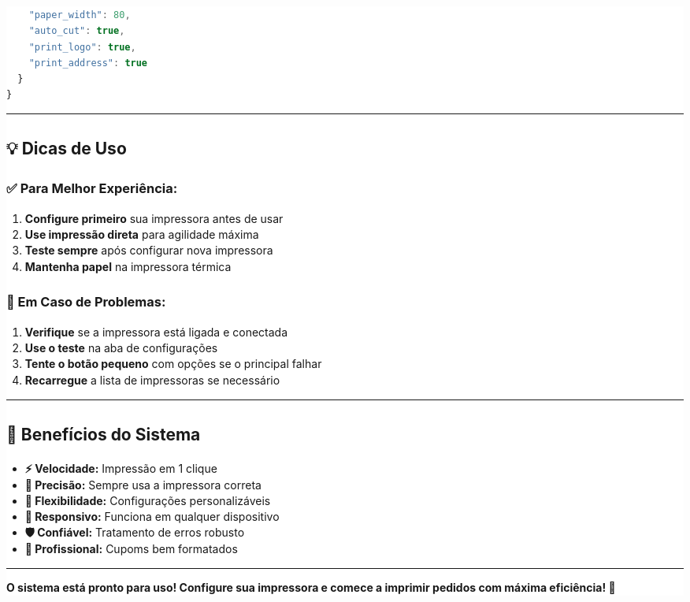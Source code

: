 ```typescript
    "paper_width": 80,
    "auto_cut": true,
    "print_logo": true,
    "print_address": true
  }
}
```

---

## 💡 **Dicas de Uso**

### **✅ Para Melhor Experiência:**
1. **Configure primeiro** sua impressora antes de usar
2. **Use impressão direta** para agilidade máxima  
3. **Teste sempre** após configurar nova impressora
4. **Mantenha papel** na impressora térmica

### **🔧 Em Caso de Problemas:**
1. **Verifique** se a impressora está ligada e conectada
2. **Use o teste** na aba de configurações
3. **Tente o botão pequeno** com opções se o principal falhar
4. **Recarregue** a lista de impressoras se necessário

---

## 🎉 **Benefícios do Sistema**

- **⚡ Velocidade:** Impressão em 1 clique
- **🎯 Precisão:** Sempre usa a impressora correta  
- **🔧 Flexibilidade:** Configurações personalizáveis
- **📱 Responsivo:** Funciona em qualquer dispositivo
- **🛡️ Confiável:** Tratamento de erros robusto
- **🎨 Profissional:** Cupoms bem formatados

---

**O sistema está pronto para uso! Configure sua impressora e comece a imprimir pedidos com máxima eficiência! 🚀**
